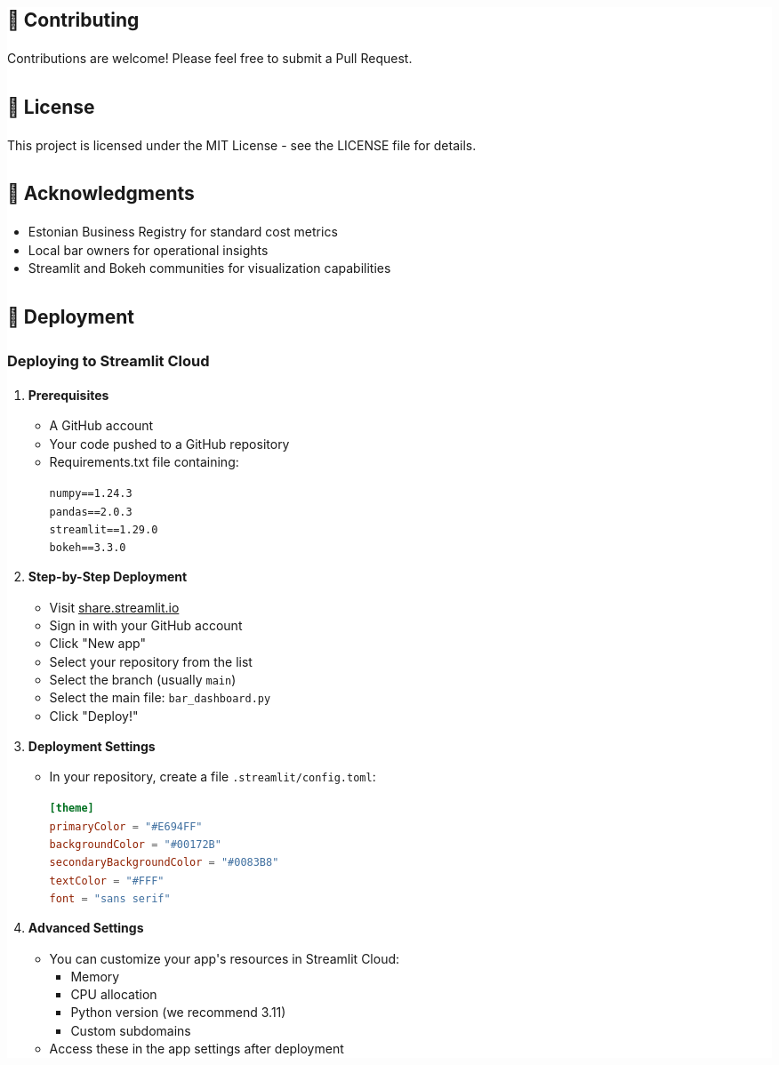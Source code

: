 ## 🤝 Contributing
Contributions are welcome! Please feel free to submit a Pull Request.

## 📜 License
This project is licensed under the MIT License - see the LICENSE file for details.

## 🙏 Acknowledgments
- Estonian Business Registry for standard cost metrics
- Local bar owners for operational insights
- Streamlit and Bokeh communities for visualization capabilities

## 🚀 Deployment

### Deploying to Streamlit Cloud

1. **Prerequisites**
   - A GitHub account
   - Your code pushed to a GitHub repository
   - Requirements.txt file containing:
     ```
     numpy==1.24.3
     pandas==2.0.3
     streamlit==1.29.0
     bokeh==3.3.0
     ```

2. **Step-by-Step Deployment**
   - Visit [share.streamlit.io](https://share.streamlit.io)
   - Sign in with your GitHub account
   - Click "New app"
   - Select your repository from the list
   - Select the branch (usually `main`)
   - Select the main file: `bar_dashboard.py`
   - Click "Deploy!"

3. **Deployment Settings**
   - In your repository, create a file `.streamlit/config.toml`:
     ```toml
     [theme]
     primaryColor = "#E694FF"
     backgroundColor = "#00172B"
     secondaryBackgroundColor = "#0083B8"
     textColor = "#FFF"
     font = "sans serif"
     ```

4. **Advanced Settings**
   - You can customize your app's resources in Streamlit Cloud:
     - Memory
     - CPU allocation
     - Python version (we recommend 3.11)
     - Custom subdomains
   - Access these in the app settings after deployment
